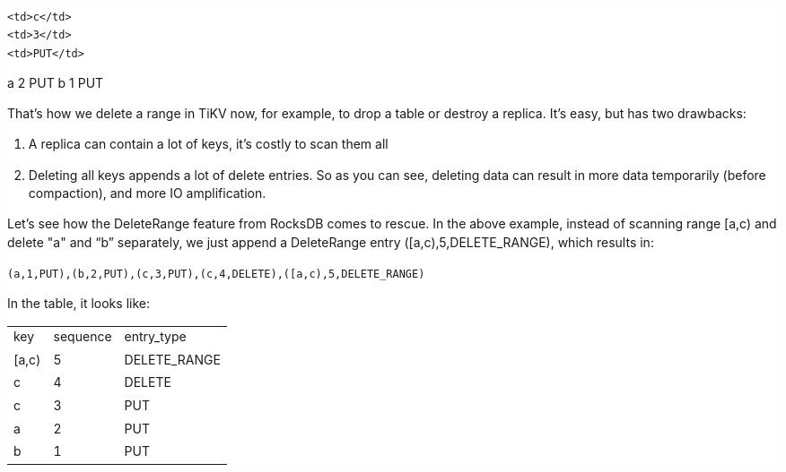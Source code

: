     <td>c</td>
    <td>3</td>
    <td>PUT</td>
  </tr>
  <tr>
    <td>a</td>
    <td>2</td>
    <td>PUT</td>
  </tr>
  <tr>
    <td>b</td>
    <td>1</td>
    <td>PUT</td>
  </tr>
</table>

That’s how we delete a range in TiKV now, for example, to drop a table or destroy a replica. It’s easy, but has two drawbacks:

1. A replica can contain a lot of keys, it’s costly to scan them all

2. Deleting all keys appends a lot of delete entries. So as you can see, deleting data can result in more data temporarily (before compaction), and more IO amplification.

Let’s see how the DeleteRange feature from RocksDB comes to rescue. In the above example, instead of scanning range [a,c) and delete "a" and “b” separately, we just append a DeleteRange entry ([a,c),5,DELETE_RANGE), which results in:

```
(a,1,PUT),(b,2,PUT),(c,3,PUT),(c,4,DELETE),([a,c),5,DELETE_RANGE)
```
In the table, it looks like:
<table>
  <tr>
    <td>key</td>
    <td>sequence</td>
    <td>entry_type</td>
  </tr>
  <tr>
    <td>[a,c)</td>
    <td>5</td>
    <td>DELETE_RANGE</td>
  </tr>
  <tr>
    <td>c</td>
    <td>4</td>
    <td>DELETE</td>
  </tr>
  <tr>
    <td>c</td>
    <td>3</td>
    <td>PUT</td>
  </tr>
  <tr>
    <td>a</td>
    <td>2</td>
    <td>PUT</td>
  </tr>
  <tr>
    <td>b</td>
    <td>1</td>
    <td>PUT</td>
  </tr>
</table>
